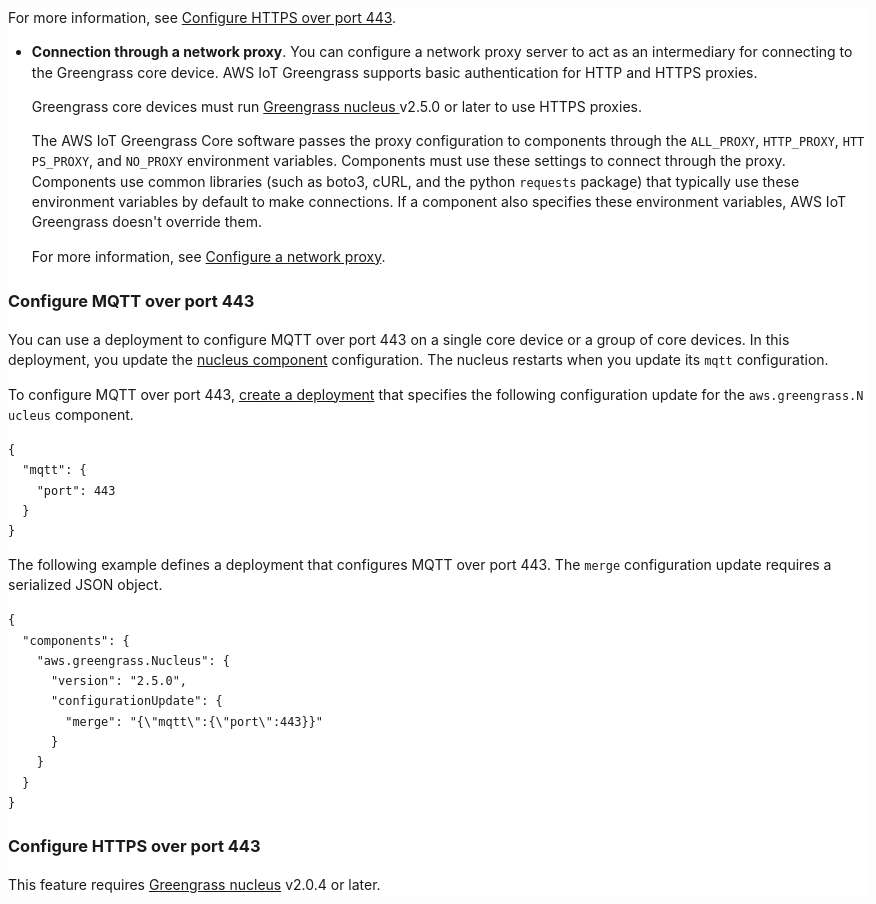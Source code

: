   For more information, see [Configure HTTPS over port 443](#configure-https-port-443)\.
+ **Connection through a network proxy**\. You can configure a network proxy server to act as an intermediary for connecting to the Greengrass core device\. AWS IoT Greengrass supports basic authentication for HTTP and HTTPS proxies\.

  <a name="https-proxy-greengrass-nucleus-requirement"></a>Greengrass core devices must run [Greengrass nucleus ](greengrass-nucleus-component.md) v2\.5\.0 or later to use HTTPS proxies\.

  The AWS IoT Greengrass Core software passes the proxy configuration to components through the `ALL_PROXY`, `HTTP_PROXY`, `HTTPS_PROXY`, and `NO_PROXY` environment variables\. Components must use these settings to connect through the proxy\. Components use common libraries \(such as boto3, cURL, and the python `requests` package\) that typically use these environment variables by default to make connections\. If a component also specifies these environment variables, AWS IoT Greengrass doesn't override them\.

  For more information, see [Configure a network proxy](#configure-network-proxy)\.

### Configure MQTT over port 443<a name="configure-mqtt-port-443"></a>

You can use a deployment to configure MQTT over port 443 on a single core device or a group of core devices\. In this deployment, you update the [nucleus component](greengrass-nucleus-component.md) configuration\. The nucleus restarts when you update its `mqtt` configuration\.

To configure MQTT over port 443, [create a deployment](create-deployments.md) that specifies the following configuration update for the `aws.greengrass.Nucleus` component\.

```
{
  "mqtt": {
    "port": 443
  }
}
```

The following example defines a deployment that configures MQTT over port 443\. The `merge` configuration update requires a serialized JSON object\.

```
{
  "components": {
    "aws.greengrass.Nucleus": {
      "version": "2.5.0",
      "configurationUpdate": {
        "merge": "{\"mqtt\":{\"port\":443}}"
      }
    }
  }
}
```

### Configure HTTPS over port 443<a name="configure-https-port-443"></a>

This feature requires [Greengrass nucleus](greengrass-nucleus-component.md) v2\.0\.4 or later\.
